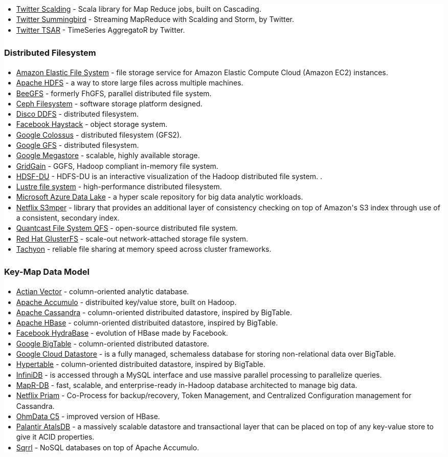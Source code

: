 * [Twitter Scalding](https://github.com/twitter/scalding) - Scala library for Map Reduce jobs, built on Cascading.
* [Twitter Summingbird](https://github.com/twitter/summingbird) - Streaming MapReduce with Scalding and Storm, by Twitter.
* [Twitter TSAR](https://blog.twitter.com/2014/tsar-a-timeseries-aggregator) - TimeSeries AggregatoR by Twitter.

### Distributed Filesystem

* [Amazon Elastic File System](https://aws.amazon.com/efs/) - file storage service for Amazon Elastic Compute Cloud (Amazon EC2) instances.
* [Apache HDFS](http://hadoop.apache.org/) - a way to store large files across multiple machines.
* [BeeGFS](http://www.fhgfs.com/cms/) - formerly FhGFS, parallel distributed file system.
* [Ceph Filesystem](http://ceph.com/ceph-storage/file-system/) - software storage platform designed.
* [Disco DDFS](http://disco.readthedocs.org/en/latest/howto/ddfs.html) - distributed filesystem.
* [Facebook Haystack](https://www.facebook.com/note.php?note_id=76191543919) - object storage system.
* [Google Colossus](https://google.com/) - distributed filesystem (GFS2).
* [Google GFS](https://google.com/) - distributed filesystem.
* [Google Megastore](http://research.google.com/pubs/pub36971.html) - scalable, highly available storage.
* [GridGain](http://www.gridgain.org/) - GGFS, Hadoop compliant in-memory file system.
* [HDSF-DU](https://github.com/twitter/hdfs-du) - HDFS-DU is an interactive visualization of the Hadoop distributed file system. .
* [Lustre file system](http://wiki.lustre.org/) - high-performance distributed filesystem.
* [Microsoft Azure Data Lake](http://azure.microsoft.com/en-us/campaigns/data-lake/) - a hyper scale repository for big data analytic workloads.
* [Netflix S3mper](https://github.com/Netflix/s3mper) - library that provides an additional layer of consistency checking on top of Amazon's S3 index through use of a consistent, secondary index.
* [Quantcast File System QFS](https://www.quantcast.com/engineering/qfs/) - open-source distributed file system.
* [Red Hat GlusterFS](http://www.gluster.org/) - scale-out network-attached storage file system.
* [Tachyon](http://tachyon-project.org/) - reliable file sharing at memory speed across cluster frameworks.

### Key-Map Data Model

* [Actian Vector](http://www.actian.com/) - column-oriented analytic database.
* [Apache Accumulo](http://accumulo.apache.org/) - distribuited key/value store, built on Hadoop.
* [Apache Cassandra](http://cassandra.apache.org/) - column-oriented distribuited datastore, inspired by BigTable.
* [Apache HBase](http://hbase.apache.org/) - column-oriented distribuited datastore, inspired by BigTable.
* [Facebook HydraBase](https://code.facebook.com/posts/321111638043166/hydrabase-the-evolution-of-hbase-facebook/) - evolution of HBase made by Facebook.
* [Google BigTable](http://static.googleusercontent.com/external_content/untrusted_dlcp/research.google.com/en//archive/bigtable-osdi06.pdf) - column-oriented distributed datastore.
* [Google Cloud Datastore](https://developers.google.com/datastore/) - is a fully managed, schemaless database for storing non-relational data over BigTable.
* [Hypertable](http://hypertable.org/) - column-oriented distribuited datastore, inspired by BigTable.
* [InfiniDB](http://infinidb.co/) - is accessed through a MySQL interface and use massive parallel processing to parallelize queries.
* [MapR-DB](http://content.dataversity.net/rs/wilshireconferences/images/MapR-DB_Product_Preview_for_NoSQL_Now.pdf) - fast, scalable, and enterprise-ready in-Hadoop database architected to manage big data.
* [Netflix Priam](https://github.com/Netflix/Priam) - Co-Process for backup/recovery, Token Management, and Centralized Configuration management for Cassandra.
* [OhmData C5](http://ohmdata.com/) - improved version of HBase.
* [Palantir AtalsDB](https://www.palantir.com/2014/06/atlasdb-transactions-for-distributed-key-value-stores-part-i/) - a massively scalable datastore and transactional layer that can be placed on top of any key-value store to give it ACID properties.
* [Sqrrl](http://sqrrl.com/product/sqrrl-enterprise/) - NoSQL databases on top of Apache Accumulo.